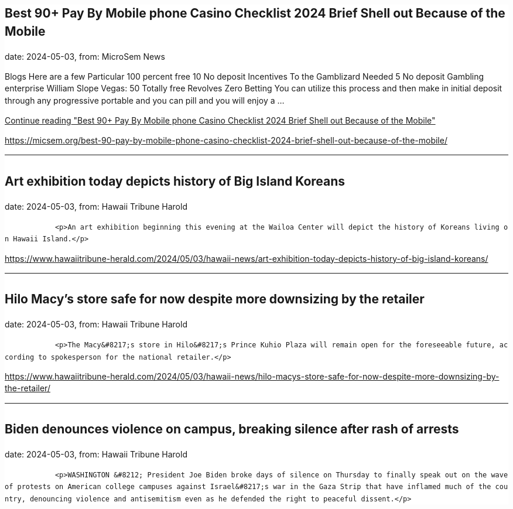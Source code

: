 ## Best 90+ Pay By Mobile phone Casino Checklist 2024 Brief Shell out Because of the Mobile

date: 2024-05-03, from: MicroSem News

Blogs Here are a few Particular 100 percent free 10 No deposit Incentives To the Gamblizard Needed 5 No deposit Gambling enterprise William Slope Vegas: 50 Totally free Revolves Zero Betting You can utilize this process and then make in initial deposit through any progressive portable and you can pill and you will enjoy a &#8230; <p class="link-more"><a href="https://micsem.org/best-90-pay-by-mobile-phone-casino-checklist-2024-brief-shell-out-because-of-the-mobile/" class="more-link">Continue reading<span class="screen-reader-text"> "Best 90+ Pay By Mobile phone Casino Checklist 2024 Brief Shell out Because of the Mobile"</span></a></p> 

<https://micsem.org/best-90-pay-by-mobile-phone-casino-checklist-2024-brief-shell-out-because-of-the-mobile/>

---

## Art exhibition today depicts history of Big Island Koreans

date: 2024-05-03, from: Hawaii Tribune Harold


				<p>An art exhibition beginning this evening at the Wailoa Center will depict the history of Koreans living on Hawaii Island.</p>
			 

<https://www.hawaiitribune-herald.com/2024/05/03/hawaii-news/art-exhibition-today-depicts-history-of-big-island-koreans/>

---

## Hilo Macy’s store safe for now despite more downsizing by the retailer

date: 2024-05-03, from: Hawaii Tribune Harold


				<p>The Macy&#8217;s store in Hilo&#8217;s Prince Kuhio Plaza will remain open for the foreseeable future, according to spokesperson for the national retailer.</p>
			 

<https://www.hawaiitribune-herald.com/2024/05/03/hawaii-news/hilo-macys-store-safe-for-now-despite-more-downsizing-by-the-retailer/>

---

## Biden denounces violence on campus, breaking silence after rash of arrests

date: 2024-05-03, from: Hawaii Tribune Harold


				<p>WASHINGTON &#8212; President Joe Biden broke days of silence on Thursday to finally speak out on the wave of protests on American college campuses against Israel&#8217;s war in the Gaza Strip that have inflamed much of the country, denouncing violence and antisemitism even as he defended the right to peaceful dissent.</p>
			 